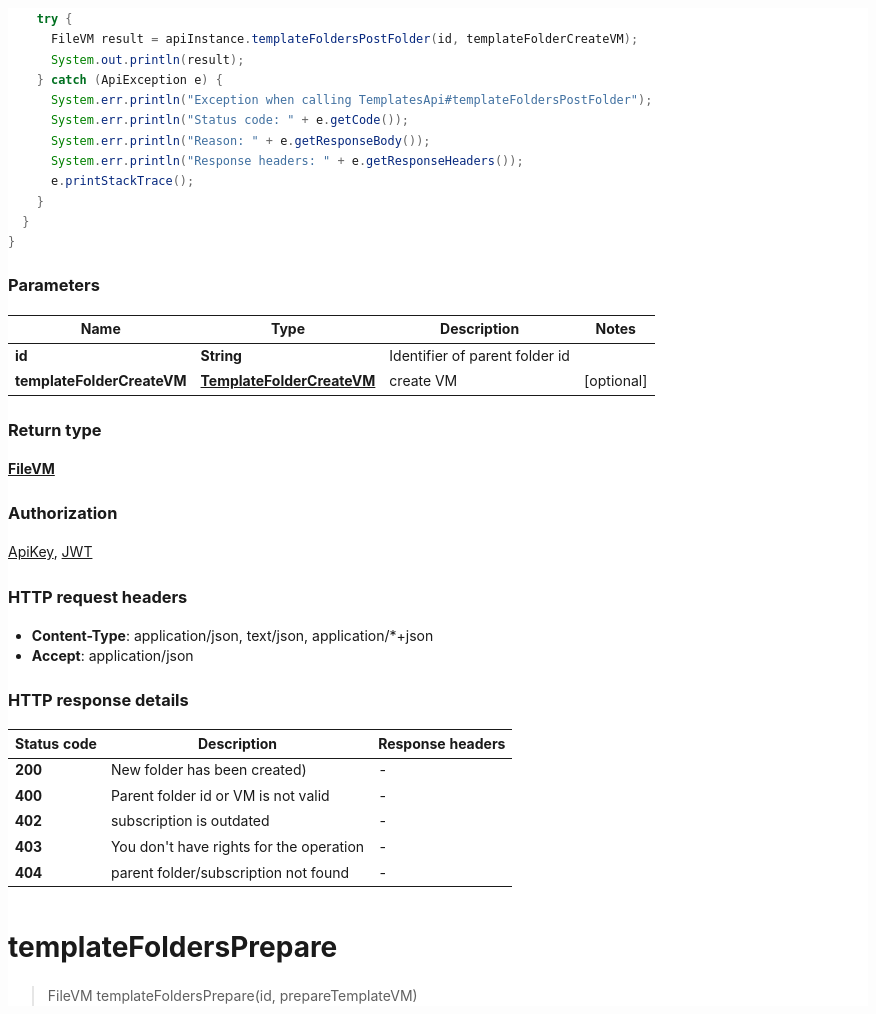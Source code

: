 ```java
    try {
      FileVM result = apiInstance.templateFoldersPostFolder(id, templateFolderCreateVM);
      System.out.println(result);
    } catch (ApiException e) {
      System.err.println("Exception when calling TemplatesApi#templateFoldersPostFolder");
      System.err.println("Status code: " + e.getCode());
      System.err.println("Reason: " + e.getResponseBody());
      System.err.println("Response headers: " + e.getResponseHeaders());
      e.printStackTrace();
    }
  }
}
```

### Parameters

| Name | Type | Description  | Notes |
|------------- | ------------- | ------------- | -------------|
| **id** | **String**| Identifier of parent folder id | |
| **templateFolderCreateVM** | [**TemplateFolderCreateVM**](TemplateFolderCreateVM.md)| create VM | [optional] |

### Return type

[**FileVM**](FileVM.md)

### Authorization

[ApiKey](../README.md#ApiKey), [JWT](../README.md#JWT)

### HTTP request headers

 - **Content-Type**: application/json, text/json, application/*+json
 - **Accept**: application/json

### HTTP response details
| Status code | Description | Response headers |
|-------------|-------------|------------------|
| **200** | New folder has been created) |  -  |
| **400** | Parent folder id or VM is not valid |  -  |
| **402** | subscription is outdated |  -  |
| **403** | You don&#39;t have rights for the operation |  -  |
| **404** | parent folder/subscription not found |  -  |

<a id="templateFoldersPrepare"></a>
# **templateFoldersPrepare**
> FileVM templateFoldersPrepare(id, prepareTemplateVM)
